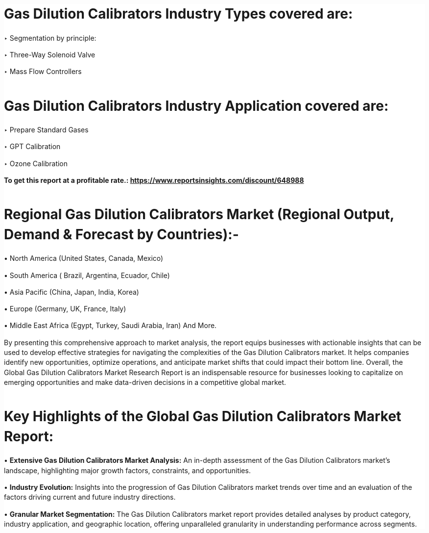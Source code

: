 # <strong>Gas Dilution Calibrators Industry Types covered are:</strong>

‣ Segmentation by principle:

‣ Three-Way Solenoid Valve

‣ Mass Flow Controllers

# <strong>Gas Dilution Calibrators Industry Application covered are:</strong>

‣ Prepare Standard Gases

‣ GPT Calibration

‣ Ozone Calibration

<strong>To get this report at a profitable rate.: <a href=https://www.reportsinsights.com/discount/648988>https://www.reportsinsights.com/discount/648988</a></strong></font>

# <strong>Regional Gas Dilution Calibrators Market (Regional Output, Demand &amp; Forecast by Countries):-</strong>

• North America (United States, Canada, Mexico)

• South America ( Brazil, Argentina, Ecuador, Chile)

• Asia Pacific (China, Japan, India, Korea)

• Europe (Germany, UK, France, Italy)

• Middle East Africa (Egypt, Turkey, Saudi Arabia, Iran) And More.

By presenting this comprehensive approach to market analysis, the report equips businesses with actionable insights that can be used to develop effective strategies for navigating the complexities of the Gas Dilution Calibrators market. It helps companies identify new opportunities, optimize operations, and anticipate market shifts that could impact their bottom line. Overall, the Global Gas Dilution Calibrators Market Research Report is an indispensable resource for businesses looking to capitalize on emerging opportunities and make data-driven decisions in a competitive global market.

# <strong>Key Highlights of the Global Gas Dilution Calibrators Market Report:</strong>

• <strong>Extensive Gas Dilution Calibrators Market Analysis:</strong> An in-depth assessment of the Gas Dilution Calibrators market’s landscape, highlighting major growth factors, constraints, and opportunities.

• <strong>Industry Evolution:</strong> Insights into the progression of Gas Dilution Calibrators market trends over time and an evaluation of the factors driving current and future industry directions.

• <strong>Granular Market Segmentation:</strong> The Gas Dilution Calibrators market report provides detailed analyses by product category, industry application, and geographic location, offering unparalleled granularity in understanding performance across segments.
